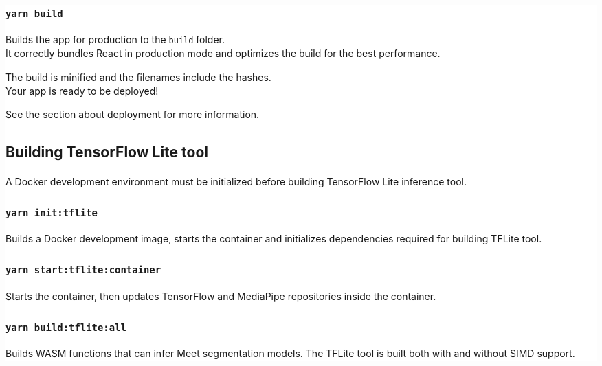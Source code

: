 ### `yarn build`

Builds the app for production to the `build` folder.\
It correctly bundles React in production mode and optimizes the build for the best performance.

The build is minified and the filenames include the hashes.\
Your app is ready to be deployed!

See the section about [deployment](https://facebook.github.io/create-react-app/docs/deployment) for more information.

## Building TensorFlow Lite tool

A Docker development environment must be initialized before building TensorFlow Lite inference tool.

### `yarn init:tflite`

Builds a Docker development image, starts the container and initializes dependencies required for building TFLite tool.

### `yarn start:tflite:container`

Starts the container, then updates TensorFlow and MediaPipe repositories inside the container.

### `yarn build:tflite:all`

Builds WASM functions that can infer Meet segmentation models. The TFLite tool is built both with and without SIMD support.
